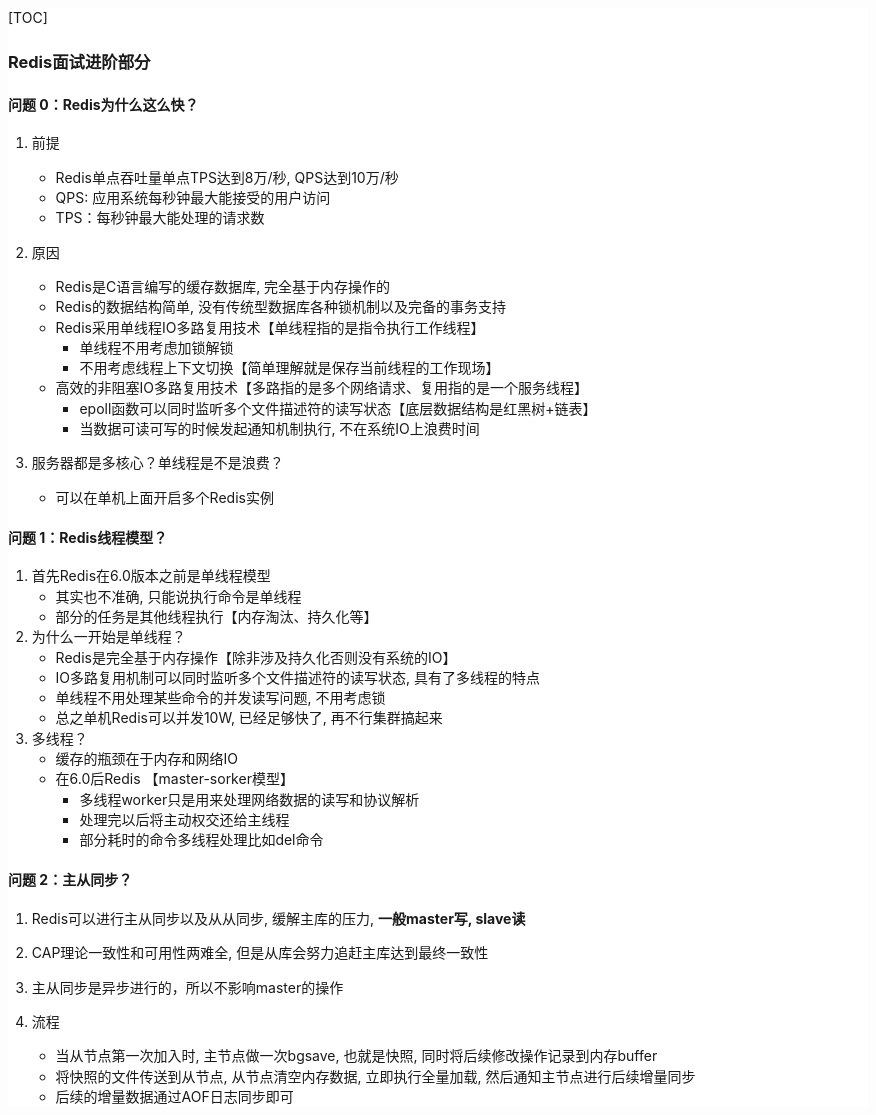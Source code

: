 [TOC]

### Redis面试进阶部分

#### 问题 0：Redis为什么这么快？

1.  前提
    *   Redis单点吞吐量单点TPS达到8万/秒, QPS达到10万/秒
    *   QPS: 应用系统每秒钟最大能接受的用户访问
    *   TPS：每秒钟最大能处理的请求数

2.  原因

    *   Redis是C语言编写的缓存数据库, 完全基于内存操作的
    *   Redis的数据结构简单, 没有传统型数据库各种锁机制以及完备的事务支持
    *   Redis采用单线程IO多路复用技术【单线程指的是指令执行工作线程】
        *   单线程不用考虑加锁解锁
        *   不用考虑线程上下文切换【简单理解就是保存当前线程的工作现场】
    *   高效的非阻塞IO多路复用技术【多路指的是多个网络请求、复用指的是一个服务线程】
        *   epoll函数可以同时监听多个文件描述符的读写状态【底层数据结构是红黑树+链表】
        *   当数据可读可写的时候发起通知机制执行, 不在系统IO上浪费时间

3.  服务器都是多核心？单线程是不是浪费？

    *   可以在单机上面开启多个Redis实例

    

#### 问题 1：Redis线程模型？

1.  首先Redis在6.0版本之前是单线程模型
    *   其实也不准确, 只能说执行命令是单线程
    *   部分的任务是其他线程执行【内存淘汰、持久化等】
2.  为什么一开始是单线程？
    *   Redis是完全基于内存操作【除非涉及持久化否则没有系统的IO】
    *   IO多路复用机制可以同时监听多个文件描述符的读写状态, 具有了多线程的特点
    *   单线程不用处理某些命令的并发读写问题, 不用考虑锁
    *   总之单机Redis可以并发10W, 已经足够快了, 再不行集群搞起来
3.  多线程？
    *   缓存的瓶颈在于内存和网络IO
    *   在6.0后Redis 【master-sorker模型】
        *   多线程worker只是用来处理网络数据的读写和协议解析
        *   处理完以后将主动权交还给主线程
        *   部分耗时的命令多线程处理比如del命令



#### 问题 2：主从同步？

1.  Redis可以进行主从同步以及从从同步, 缓解主库的压力, **一般master写, slave读**

2.  CAP理论一致性和可用性两难全, 但是从库会努力追赶主库达到最终一致性

3.  主从同步是异步进行的，所以不影响master的操作

4.  流程
    *   当从节点第一次加入时, 主节点做一次bgsave, 也就是快照, 同时将后续修改操作记录到内存buffer
    *   将快照的文件传送到从节点, 从节点清空内存数据, 立即执行全量加载, 然后通知主节点进行后续增量同步
    *   后续的增量数据通过AOF日志同步即可
